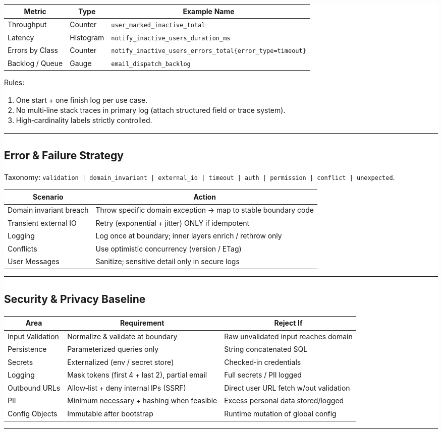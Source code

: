 | Metric | Type | Example Name |
|--------|------|--------------|
| Throughput | Counter | `user_marked_inactive_total` |
| Latency | Histogram | `notify_inactive_users_duration_ms` |
| Errors by Class | Counter | `notify_inactive_users_errors_total{error_type=timeout}` |
| Backlog / Queue | Gauge | `email_dispatch_backlog` |

Rules:

1. One start + one finish log per use case.
2. No multi‑line stack traces in primary log (attach structured field or trace system).
3. High‑cardinality labels strictly controlled.

---

Error & Failure Strategy
------------------------

Taxonomy: `validation | domain_invariant | external_io | timeout | auth | permission | conflict | unexpected`.

| Scenario | Action |
|----------|--------|
| Domain invariant breach | Throw specific domain exception → map to stable boundary code |
| Transient external IO | Retry (exponential + jitter) ONLY if idempotent |
| Logging | Log once at boundary; inner layers enrich / rethrow only |
| Conflicts | Use optimistic concurrency (version / ETag) |
| User Messages | Sanitize; sensitive detail only in secure logs |

---

Security & Privacy Baseline
---------------------------

| Area | Requirement | Reject If |
|------|------------|-----------|
| Input Validation | Normalize & validate at boundary | Raw unvalidated input reaches domain |
| Persistence | Parameterized queries only | String concatenated SQL |
| Secrets | Externalized (env / secret store) | Checked‑in credentials |
| Logging | Mask tokens (first 4 + last 2), partial email | Full secrets / PII logged |
| Outbound URLs | Allow‑list + deny internal IPs (SSRF) | Direct user URL fetch w/out validation |
| PII | Minimum necessary + hashing when feasible | Excess personal data stored/logged |
| Config Objects | Immutable after bootstrap | Runtime mutation of global config |

---